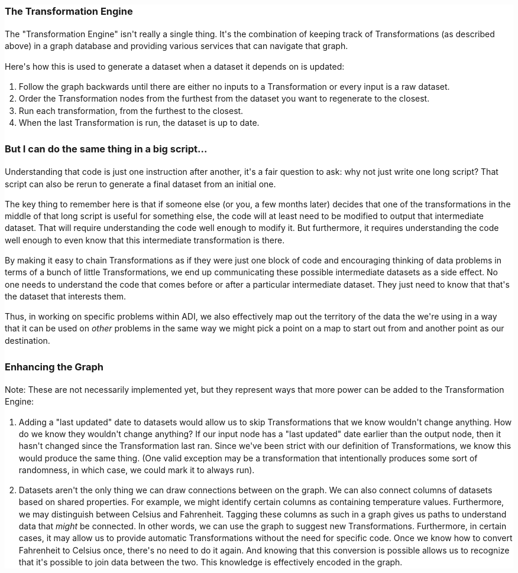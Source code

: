 ### The Transformation Engine

The "Transformation Engine" isn't really a single thing. It's the combination of keeping track of Transformations (as described above) in a graph database and providing various services that can navigate that graph.

Here's how this is used to generate a dataset when a dataset it depends on is updated:

1. Follow the graph backwards until there are either no inputs to a Transformation or every input is a raw dataset.
2. Order the Transformation nodes from the furthest from the dataset you want to regenerate to the closest.
3. Run each transformation, from the furthest to the closest.
4. When the last Transformation is run, the dataset is up to date.

### But I can do the same thing in a big script...

Understanding that code is just one instruction after another, it's a fair question to ask: why not just write one long script? That script can also be rerun to generate a final dataset from an initial one.

The key thing to remember here is that if someone else (or you, a few months later) decides that one of the transformations in the middle of that long script is useful for something else, the code will at least need to be modified to output that intermediate dataset. That will require understanding the code well enough to modify it. But furthermore, it requires understanding the code well enough to even know that this intermediate transformation is there.

By making it easy to chain Transformations as if they were just one block of code and encouraging thinking of data problems in terms of a bunch of little Transformations, we end up communicating these possible intermediate datasets as a side effect. No one needs to understand the code that comes before or after a particular intermediate dataset. They just need to know that that's the dataset that interests them.

Thus, in working on specific problems within ADI, we also effectively map out the territory of the data the we're using in a way that it can be used on *other* problems in the same way we might pick a point on a map to start out from and another point as our destination.

### Enhancing the Graph

Note: These are not necessarily implemented yet, but they represent ways that more power can be added to the Transformation Engine:

1. Adding a "last updated" date to datasets would allow us to skip Transformations that we know wouldn't change anything. How do we know they wouldn't change anything? If our input node has a "last updated" date earlier than the output node, then it hasn't changed since the Transformation last ran. Since we've been strict with our definition of Transformations, we know this would produce the same thing. (One valid exception may be a transformation that intentionally produces some sort of randomness, in which case, we could mark it to always run).

2. Datasets aren't the only thing we can draw connections between on the graph. We can also connect columns of datasets based on shared properties. For example, we might identify certain columns as containing temperature values. Furthermore, we may distinguish between Celsius and Fahrenheit. Tagging these columns as such in a graph gives us paths to understand data that *might* be connected. In other words, we can use the graph to suggest new Transformations. Furthermore, in certain cases, it may allow us to provide automatic Transformations without the need for specific code. Once we know how to convert Fahrenheit to Celsius once, there's no need to do it again. And knowing that this conversion is possible allows us to recognize that it's possible to join data between the two. This knowledge is effectively encoded in the graph.
